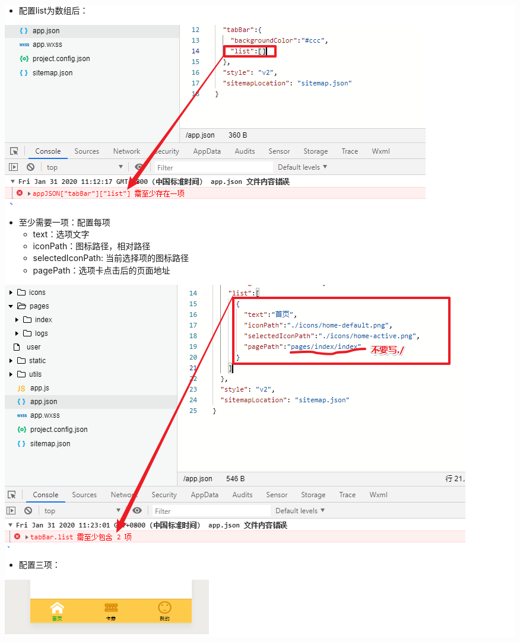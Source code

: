 * 配置list为数组后：

![1580440364519](assets/1580440364519.png)

* 至少需要一项：配置每项
  * text：选项文字
  * iconPath：图标路径，相对路径
  * selectedIconPath: 当前选择项的图标路径
  * pagePath：选项卡点击后的页面地址

![1580441022673](assets/1580441022673.png)

* 配置三项：

![1580441130641](assets/1580441130641.png)
